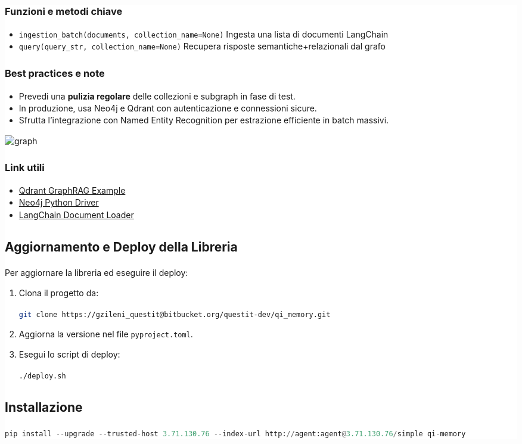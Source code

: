 ### Funzioni e metodi chiave

* `ingestion_batch(documents, collection_name=None)`
  Ingesta una lista di documenti LangChain
* `query(query_str, collection_name=None)`
  Recupera risposte semantiche+relazionali dal grafo

### Best practices e note

* Prevedi una **pulizia regolare** delle collezioni e subgraph in fase di test.
* In produzione, usa Neo4j e Qdrant con autenticazione e connessioni sicure.
* Sfrutta l’integrazione con Named Entity Recognition per estrazione efficiente in batch massivi.

![graph](./graph.png)

### Link utili

* [Qdrant GraphRAG Example](https://qdrant.tech/documentation/examples/graphrag-qdrant-neo4j/)
* [Neo4j Python Driver](https://neo4j.com/docs/api/python-driver/current/)
* [LangChain Document Loader](https://python.langchain.com/docs/modules/data_connection/document_loaders/community/)

## Aggiornamento e Deploy della Libreria

Per aggiornare la libreria ed eseguire il deploy:

1. Clona il progetto da:

    ```bash
    git clone https://gzileni_questit@bitbucket.org/questit-dev/qi_memory.git
    ```

2. Aggiorna la versione nel file `pyproject.toml`.
3. Esegui lo script di deploy:

    ```bash
    ./deploy.sh
    ```

## Installazione

```python
pip install --upgrade --trusted-host 3.71.130.76 --index-url http://agent:agent@3.71.130.76/simple qi-memory
```
